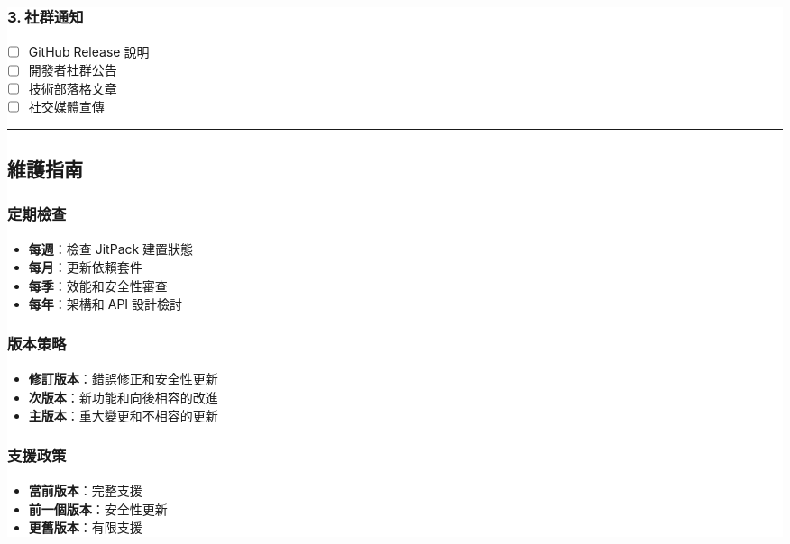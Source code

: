 ### 3. 社群通知

- [ ] GitHub Release 說明
- [ ] 開發者社群公告
- [ ] 技術部落格文章
- [ ] 社交媒體宣傳

---

## 維護指南

### 定期檢查

- **每週**：檢查 JitPack 建置狀態
- **每月**：更新依賴套件
- **每季**：效能和安全性審查
- **每年**：架構和 API 設計檢討

### 版本策略

- **修訂版本**：錯誤修正和安全性更新
- **次版本**：新功能和向後相容的改進
- **主版本**：重大變更和不相容的更新

### 支援政策

- **當前版本**：完整支援
- **前一個版本**：安全性更新
- **更舊版本**：有限支援 
